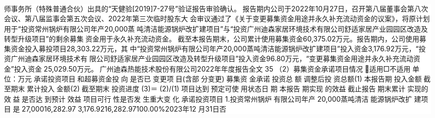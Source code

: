 师事务所（特殊普通合伙）出具的“天健验[2019]7-27号”验证报告审验确认。
报告期内公司于2022年10月27日，召开第八届董事会第八次会议、第八届监事会第五次会议、2022年第三次临时股东大
会审议通过了《关于变更募集资金用途并永久补充流动资金的议案》，将原计划用于“投资常州锅炉有限公司年产20,000蒸
吨清洁能源锅炉改扩建项目”与“投资广州迪森家居环境技术有限公司舒适家居产业园园区改造及转型升级项目”的剩余募集
资金用于永久补充流动资金。
截至本报告期末，公司累计使用募集资金60,375.02万元。报告期内，公司使用募集资金投入募投项目28,303.22万元，其
中“投资常州锅炉有限公司年产20,000蒸吨清洁能源锅炉改扩建项目”投入资金3,176.92万元，“投资广州迪森家居环境技术有
限公司舒适家居产业园园区改造及转型升级项目”投入资金96.80万元，“变更募集资金用途并永久补充流动资金”投入资金
25,029.50万元。
广州迪森热能技术股份有限公司2022年年度报告全文
35
（2）募集资金承诺项目情况
适用□不适用
单位：万元
承诺投资项目
和超募资金投
向
是否已
变更项
目(含部
分变更)
募集资
金承诺
投资总
额
调整后投
资总额(1)
本报告期
投入金额
截至期末
累计投入
金额(2)
截至期末
投资进度
(3)＝
(2)/(1)
项目达到
预定可使
用状态日
期
本报告
期实现
的效益
截止报告
期末累计
实现的效
益
是否达
到预计
效益
项目可行
性是否发
生重大变
化
承诺投资项目
1.投资常州锅炉
有限公司年产
20,000蒸吨清洁
能源锅炉改扩
建项目
是
27,00016,282.97
3,176.9216,282.97100.00%2023年12
月31日否
